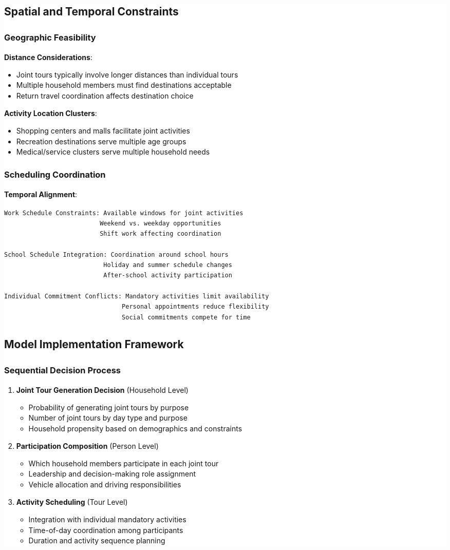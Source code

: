 ## Spatial and Temporal Constraints

### Geographic Feasibility

**Distance Considerations**:

- Joint tours typically involve longer distances than individual tours
- Multiple household members must find destinations acceptable
- Return travel coordination affects destination choice

**Activity Location Clusters**:

- Shopping centers and malls facilitate joint activities
- Recreation destinations serve multiple age groups
- Medical/service clusters serve multiple household needs

### Scheduling Coordination

**Temporal Alignment**:

```text
Work Schedule Constraints: Available windows for joint activities
                          Weekend vs. weekday opportunities
                          Shift work affecting coordination

School Schedule Integration: Coordination around school hours
                           Holiday and summer schedule changes
                           After-school activity participation

Individual Commitment Conflicts: Mandatory activities limit availability
                                Personal appointments reduce flexibility
                                Social commitments compete for time
```

## Model Implementation Framework

### Sequential Decision Process

1. **Joint Tour Generation Decision** (Household Level)
   - Probability of generating joint tours by purpose
   - Number of joint tours by day type and purpose
   - Household propensity based on demographics and constraints

2. **Participation Composition** (Person Level)  
   - Which household members participate in each joint tour
   - Leadership and decision-making role assignment
   - Vehicle allocation and driving responsibilities

3. **Activity Scheduling** (Tour Level)
   - Integration with individual mandatory activities
   - Time-of-day coordination among participants
   - Duration and activity sequence planning
